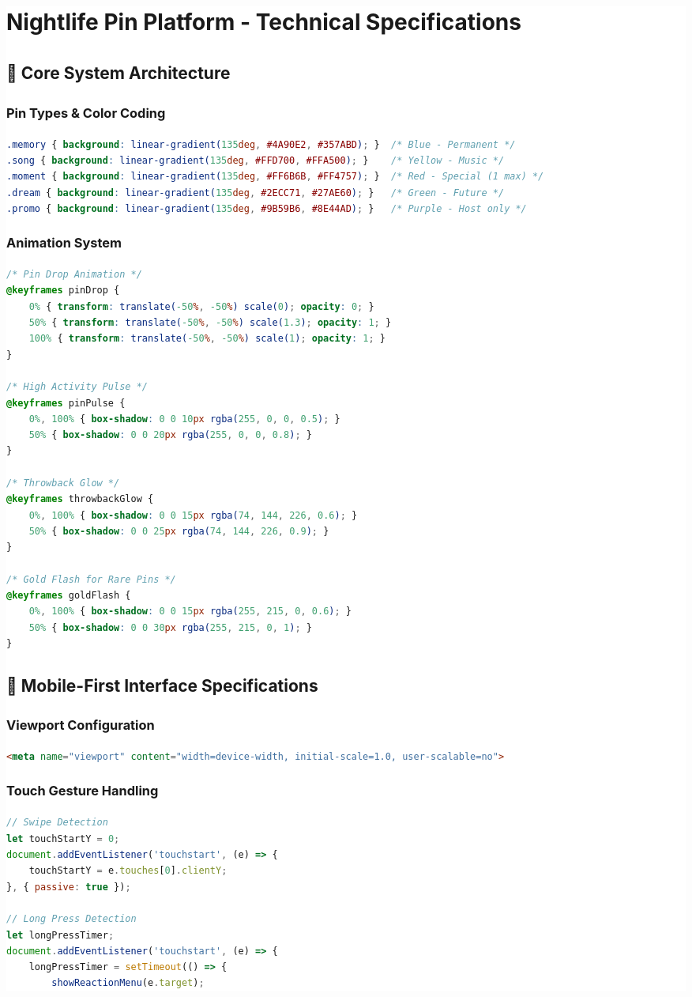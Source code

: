 # Nightlife Pin Platform - Technical Specifications

## 🎯 **Core System Architecture**

### **Pin Types & Color Coding**
```css
.memory { background: linear-gradient(135deg, #4A90E2, #357ABD); }  /* Blue - Permanent */
.song { background: linear-gradient(135deg, #FFD700, #FFA500); }    /* Yellow - Music */
.moment { background: linear-gradient(135deg, #FF6B6B, #FF4757); }  /* Red - Special (1 max) */
.dream { background: linear-gradient(135deg, #2ECC71, #27AE60); }   /* Green - Future */
.promo { background: linear-gradient(135deg, #9B59B6, #8E44AD); }   /* Purple - Host only */
```

### **Animation System**
```css
/* Pin Drop Animation */
@keyframes pinDrop {
    0% { transform: translate(-50%, -50%) scale(0); opacity: 0; }
    50% { transform: translate(-50%, -50%) scale(1.3); opacity: 1; }
    100% { transform: translate(-50%, -50%) scale(1); opacity: 1; }
}

/* High Activity Pulse */
@keyframes pinPulse {
    0%, 100% { box-shadow: 0 0 10px rgba(255, 0, 0, 0.5); }
    50% { box-shadow: 0 0 20px rgba(255, 0, 0, 0.8); }
}

/* Throwback Glow */
@keyframes throwbackGlow {
    0%, 100% { box-shadow: 0 0 15px rgba(74, 144, 226, 0.6); }
    50% { box-shadow: 0 0 25px rgba(74, 144, 226, 0.9); }
}

/* Gold Flash for Rare Pins */
@keyframes goldFlash {
    0%, 100% { box-shadow: 0 0 15px rgba(255, 215, 0, 0.6); }
    50% { box-shadow: 0 0 30px rgba(255, 215, 0, 1); }
}
```

## 📱 **Mobile-First Interface Specifications**

### **Viewport Configuration**
```html
<meta name="viewport" content="width=device-width, initial-scale=1.0, user-scalable=no">
```

### **Touch Gesture Handling**
```javascript
// Swipe Detection
let touchStartY = 0;
document.addEventListener('touchstart', (e) => {
    touchStartY = e.touches[0].clientY;
}, { passive: true });

// Long Press Detection
let longPressTimer;
document.addEventListener('touchstart', (e) => {
    longPressTimer = setTimeout(() => {
        showReactionMenu(e.target);
```